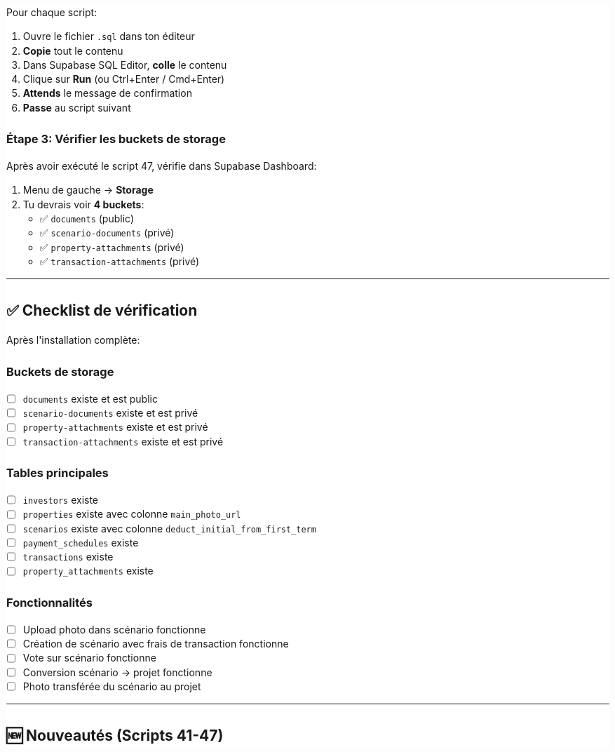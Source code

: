Pour chaque script:

1. Ouvre le fichier `.sql` dans ton éditeur
2. **Copie** tout le contenu
3. Dans Supabase SQL Editor, **colle** le contenu
4. Clique sur **Run** (ou Ctrl+Enter / Cmd+Enter)
5. **Attends** le message de confirmation
6. **Passe** au script suivant

### Étape 3: Vérifier les buckets de storage

Après avoir exécuté le script 47, vérifie dans Supabase Dashboard:

1. Menu de gauche → **Storage**
2. Tu devrais voir **4 buckets**:
   - ✅ `documents` (public)
   - ✅ `scenario-documents` (privé)
   - ✅ `property-attachments` (privé)
   - ✅ `transaction-attachments` (privé)

---

## ✅ Checklist de vérification

Après l'installation complète:

### Buckets de storage
- [ ] `documents` existe et est public
- [ ] `scenario-documents` existe et est privé
- [ ] `property-attachments` existe et est privé
- [ ] `transaction-attachments` existe et est privé

### Tables principales
- [ ] `investors` existe
- [ ] `properties` existe avec colonne `main_photo_url`
- [ ] `scenarios` existe avec colonne `deduct_initial_from_first_term`
- [ ] `payment_schedules` existe
- [ ] `transactions` existe
- [ ] `property_attachments` existe

### Fonctionnalités
- [ ] Upload photo dans scénario fonctionne
- [ ] Création de scénario avec frais de transaction fonctionne
- [ ] Vote sur scénario fonctionne
- [ ] Conversion scénario → projet fonctionne
- [ ] Photo transférée du scénario au projet

---

## 🆕 Nouveautés (Scripts 41-47)
